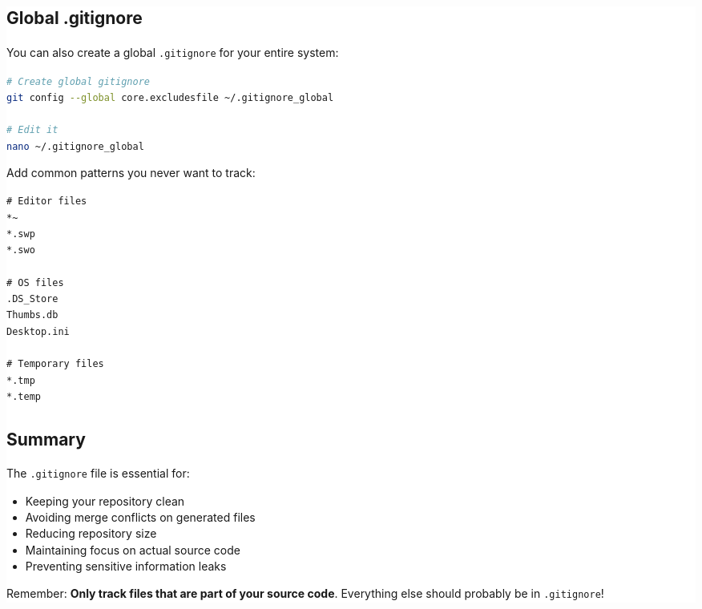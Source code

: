 ## Global .gitignore

You can also create a global `.gitignore` for your entire system:

```bash
# Create global gitignore
git config --global core.excludesfile ~/.gitignore_global

# Edit it
nano ~/.gitignore_global
```

Add common patterns you never want to track:
```gitignore
# Editor files
*~
*.swp
*.swo

# OS files
.DS_Store
Thumbs.db
Desktop.ini

# Temporary files
*.tmp
*.temp
```

## Summary

The `.gitignore` file is essential for:
- Keeping your repository clean
- Avoiding merge conflicts on generated files
- Reducing repository size
- Maintaining focus on actual source code
- Preventing sensitive information leaks

Remember: **Only track files that are part of your source code**. Everything else should probably be in `.gitignore`!
